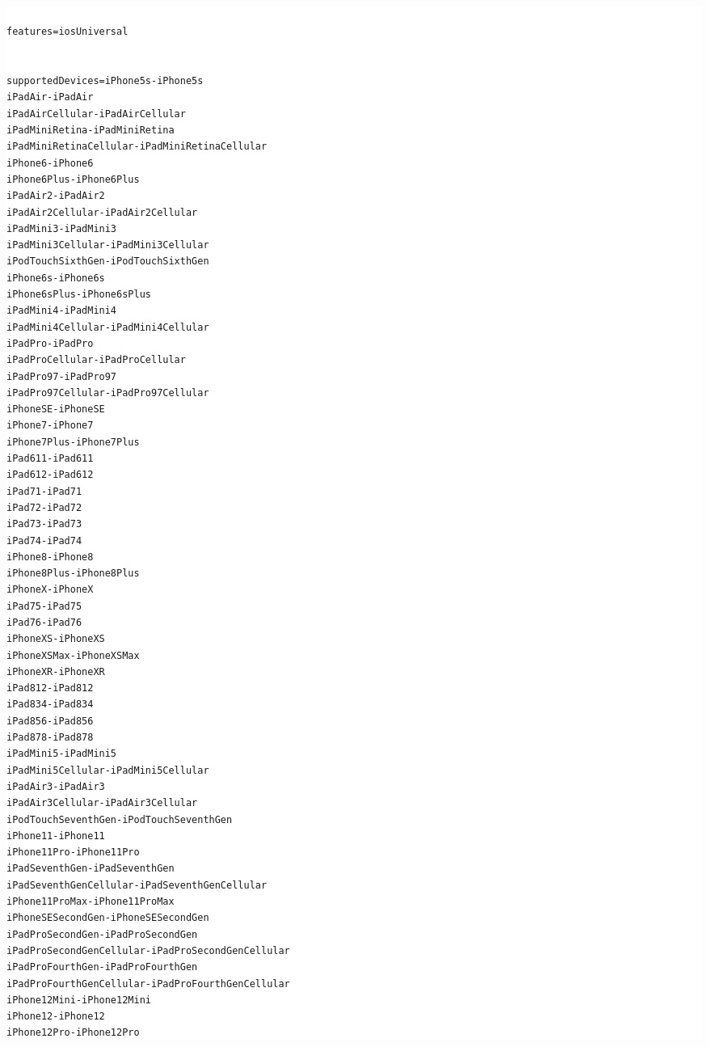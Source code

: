 ```

features=iosUniversal


supportedDevices=iPhone5s-iPhone5s
iPadAir-iPadAir
iPadAirCellular-iPadAirCellular
iPadMiniRetina-iPadMiniRetina
iPadMiniRetinaCellular-iPadMiniRetinaCellular
iPhone6-iPhone6
iPhone6Plus-iPhone6Plus
iPadAir2-iPadAir2
iPadAir2Cellular-iPadAir2Cellular
iPadMini3-iPadMini3
iPadMini3Cellular-iPadMini3Cellular
iPodTouchSixthGen-iPodTouchSixthGen
iPhone6s-iPhone6s
iPhone6sPlus-iPhone6sPlus
iPadMini4-iPadMini4
iPadMini4Cellular-iPadMini4Cellular
iPadPro-iPadPro
iPadProCellular-iPadProCellular
iPadPro97-iPadPro97
iPadPro97Cellular-iPadPro97Cellular
iPhoneSE-iPhoneSE
iPhone7-iPhone7
iPhone7Plus-iPhone7Plus
iPad611-iPad611
iPad612-iPad612
iPad71-iPad71
iPad72-iPad72
iPad73-iPad73
iPad74-iPad74
iPhone8-iPhone8
iPhone8Plus-iPhone8Plus
iPhoneX-iPhoneX
iPad75-iPad75
iPad76-iPad76
iPhoneXS-iPhoneXS
iPhoneXSMax-iPhoneXSMax
iPhoneXR-iPhoneXR
iPad812-iPad812
iPad834-iPad834
iPad856-iPad856
iPad878-iPad878
iPadMini5-iPadMini5
iPadMini5Cellular-iPadMini5Cellular
iPadAir3-iPadAir3
iPadAir3Cellular-iPadAir3Cellular
iPodTouchSeventhGen-iPodTouchSeventhGen
iPhone11-iPhone11
iPhone11Pro-iPhone11Pro
iPadSeventhGen-iPadSeventhGen
iPadSeventhGenCellular-iPadSeventhGenCellular
iPhone11ProMax-iPhone11ProMax
iPhoneSESecondGen-iPhoneSESecondGen
iPadProSecondGen-iPadProSecondGen
iPadProSecondGenCellular-iPadProSecondGenCellular
iPadProFourthGen-iPadProFourthGen
iPadProFourthGenCellular-iPadProFourthGenCellular
iPhone12Mini-iPhone12Mini
iPhone12-iPhone12
iPhone12Pro-iPhone12Pro
```
